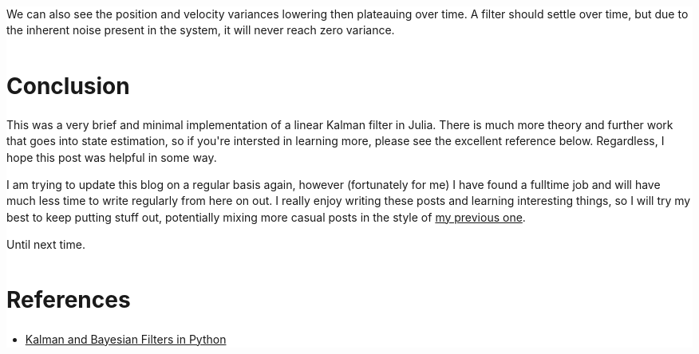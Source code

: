 We can also see the position and velocity variances lowering then plateauing over time. A filter should settle over time, but due to the inherent noise present in the system, it will never reach zero variance.



# Conclusion

This was a very brief and minimal implementation of a linear Kalman filter in Julia. There is much more theory and further work that goes into state estimation, so if you're intersted in learning more, please see the excellent reference below. Regardless, I hope this post was helpful in some way.

I am trying to update this blog on a regular basis again, however (fortunately for me) I have found a fulltime job and will have much less time to write regularly from here on out. I really enjoy writing these posts and learning interesting things, so I will try my best to keep putting stuff out, potentially mixing more casual posts in the style of [my previous one](https://michaszj.github.io/starcoffee/posts/on-dws-in-tft/). 

Until next time.

# References

- [Kalman and Bayesian Filters in Python](https://github.com/rlabbe/Kalman-and-Bayesian-Filters-in-Python)